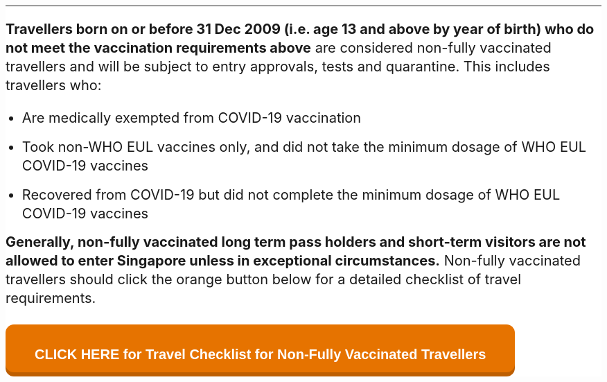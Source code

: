 
</div>

<hr style="margin-top:40px;">

<p style="font-size:20px; margin-top:20px; margin-bottom:20px; line-height:1.35;"><b>Travellers born on or before 31 Dec 2009 (i.e. age 13 and above by year of birth) who do not meet the vaccination requirements above</b> are considered non-fully vaccinated travellers and will be subject to entry approvals, tests and quarantine. This includes travellers who:</p>
  <ol style="list-style-type: disc; line-height:1.35; width:auto;">
	<li style="line-height:1.35; font-size:20px;margin-bottom:15px;">Are medically exempted from COVID-19 vaccination</li>
	<li style="line-height:1.35; font-size:20px;margin-bottom:15px;">Took non-WHO EUL vaccines only, and did not take the minimum dosage of WHO EUL COVID-19 vaccines</li>
	<li style="line-height:1.35; font-size:20px;">Recovered from COVID-19 but did not complete the minimum dosage of WHO EUL COVID-19 vaccines </li>
	  </ol>
	  
<p style="font-size:20px; margin-top:0px; margin-bottom:30px; line-height:1.35;"><b>Generally, non-fully vaccinated long term pass holders and short-term visitors are not allowed to enter Singapore unless in exceptional circumstances.</b> Non-fully vaccinated travellers should click the orange button below for a detailed checklist of travel requirements. </p>

<p style="margin-bottom:20px;"></p>

<style>
  .pushableT {
    background: hsl(30deg, 100%, 37%);
    border-radius: 12px;
    border: none;
    padding: 0;
    cursor: pointer;
    outline-offset: 4px;
  }
  .frontT {
    display: block;
    padding: 12px 42px;
    border-radius: 12px;
    font-size: 1.25rem;
    background: hsl(30deg, 100%, 45%);
    color: white;
    transform: translateY(-6px);
  }
  .pushableT:active .frontT {
    transform: translateY(-2px);
  }
</style>
	
<a target="_blank" href="/arriving/general-travel/non-fully-vaccinated"><button style="" class="pushableT">
  <span class="frontT">
<p style="font-size:20px; margin-top:10px; margin-bottom:0px; line-height:1.35;  text-algin:center"><b>CLICK HERE for Travel Checklist for Non-Fully Vaccinated Travellers</b></p>
	</span>
	</button></a>
